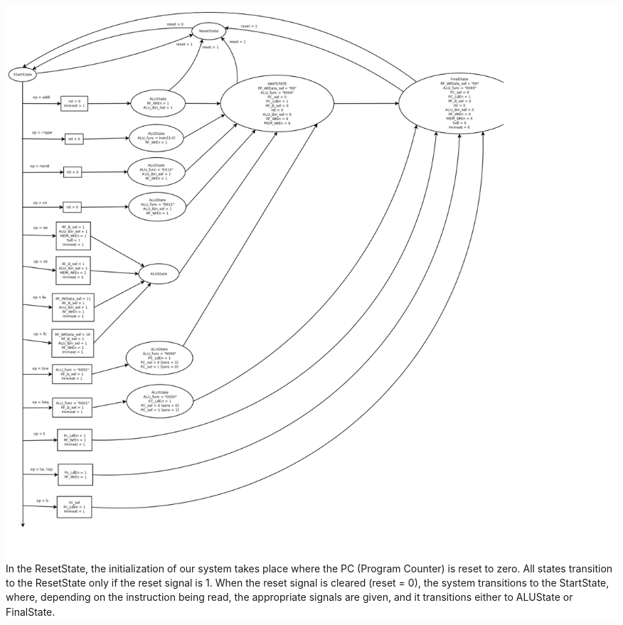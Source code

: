 <img src="https://github.com/Amphicheiras/Multi-Cycle-Pipeline-Processor-Architecture/blob/main/media/VHDL_FSM.png" alt="FSM" width="700">

In the ResetState, the initialization of our system takes place where the PC (Program Counter) is reset to zero. All states transition to the ResetState only if the reset signal is 1. When the reset signal is cleared (reset = 0), the system transitions to the StartState, where, depending on the instruction being read, the appropriate signals are given, and it transitions either to ALUState or FinalState.
